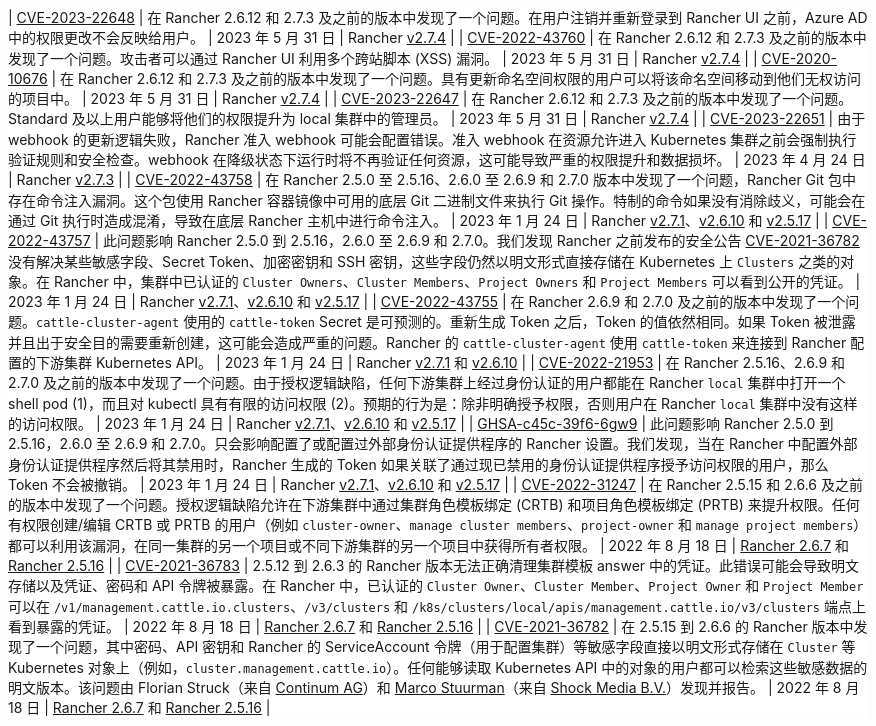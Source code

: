 | [CVE-2023-22648](https://github.com/rancher/rancher/security/advisories/GHSA-vf6j-6739-78m8) | 在 Rancher 2.6.12 和 2.7.3 及之前的版本中发现了一个问题。在用户注销并重新登录到 Rancher UI 之前，Azure AD 中的权限更改不会反映给用户。 | 2023 年 5 月 31 日 | Rancher [v2.7.4](https://github.com/rancher/rancher/releases/tag/v2.7.4) |
| [CVE-2022-43760](https://github.com/rancher/rancher/security/advisories/GHSA-46v3-ggjg-qq3x) | 在 Rancher 2.6.12 和 2.7.3 及之前的版本中发现了一个问题。攻击者可以通过 Rancher UI 利用多个跨站脚本 (XSS) 漏洞。 | 2023 年 5 月 31 日 | Rancher [v2.7.4](https://github.com/rancher/rancher/releases/tag/v2.7.4) |
| [CVE-2020-10676](https://github.com/rancher/rancher/security/advisories/GHSA-8vhc-hwhc-cpj4) | 在 Rancher 2.6.12 和 2.7.3 及之前的版本中发现了一个问题。具有更新命名空间权限的用户可以将该命名空间移动到他们无权访问的项目中。 | 2023 年 5 月 31 日 | Rancher [v2.7.4](https://github.com/rancher/rancher/releases/tag/v2.7.4) |
| [CVE-2023-22647](https://github.com/rancher/rancher/security/advisories/GHSA-p976-h52c-26p6) | 在 Rancher 2.6.12 和 2.7.3 及之前的版本中发现了一个问题。Standard 及以上用户能够将他们的权限提升为 local 集群中的管理员。 | 2023 年 5 月 31 日 | Rancher [v2.7.4](https://github.com/rancher/rancher/releases/tag/v2.7.4) |
| [CVE-2023-22651](https://github.com/rancher/rancher/security/advisories/GHSA-6m9f-pj6w-w87g) | 由于 webhook 的更新逻辑失败，Rancher 准入 webhook 可能会配置错误。准入 webhook 在资源允许进入 Kubernetes 集群之前会强制执行验证规则和安全检查。webhook 在降级状态下运行时将不再验证任何资源，这可能导致严重的权限提升和数据损坏。 | 2023 年 4 月 24 日 | Rancher [v2.7.3](https://github.com/rancher/rancher/releases/tag/v2.7.3) |
| [CVE-2022-43758](https://github.com/rancher/rancher/security/advisories/GHSA-34p5-jp77-fcrc) | 在 Rancher 2.5.0 至 2.5.16、2.6.0 至 2.6.9 和 2.7.0 版本中发现了一个问题，Rancher Git 包中存在命令注入漏洞。这个包使用 Rancher 容器镜像中可用的底层 Git 二进制文件来执行 Git 操作。特制的命令如果没有消除歧义，可能会在通过 Git 执行时造成混淆，导致在底层 Rancher 主机中进行命令注入。 | 2023 年 1 月 24 日 | Rancher [v2.7.1](https://github.com/rancher/rancher/releases/tag/v2.7.1)、[v2.6.10](https://github.com/rancher/rancher/releases/tag/v2.6.10) 和 [v2.5.17](https://github.com/rancher/rancher/releases/tag/v2.5.17) |
| [CVE-2022-43757](https://github.com/rancher/rancher/security/advisories/GHSA-cq4p-vp5q-4522) | 此问题影响 Rancher 2.5.0 到 2.5.16，2.6.0 至 2.6.9 和 2.7.0。我们发现 Rancher 之前发布的安全公告 [CVE-2021-36782](https://github.com/advisories/GHSA-g7j7-h4q8-8w2f) 没有解决某些敏感字段、Secret Token、加密密钥和 SSH 密钥，这些字段仍然以明文形式直接存储在 Kubernetes 上 `Clusters` 之类的对象。在 Rancher 中，集群中已认证的 `Cluster Owners`、`Cluster Members`、`Project Owners` 和 `Project Members` 可以看到公开的凭证。 | 2023 年 1 月 24 日 | Rancher [v2.7.1](https://github.com/rancher/rancher/releases/tag/v2.7.1)、[v2.6.10](https://github.com/rancher/rancher/releases/tag/v2.6.10) 和 [v2.5.17](https://github.com/rancher/rancher/releases/tag/v2.5.17) |
| [CVE-2022-43755](https://github.com/rancher/rancher/security/advisories/GHSA-8c69-r38j-rpfj) | 在 Rancher 2.6.9 和 2.7.0 及之前的版本中发现了一个问题。`cattle-cluster-agent` 使用的 `cattle-token` Secret 是可预测的。重新生成 Token 之后，Token 的值依然相同。如果 Token 被泄露并且出于安全目的需要重新创建，这可能会造成严重的问题。Rancher 的 `cattle-cluster-agent` 使用 `cattle-token` 来连接到 Rancher 配置的下游集群 Kubernetes API。 | 2023 年 1 月 24 日 | Rancher [v2.7.1](https://github.com/rancher/rancher/releases/tag/v2.7.1) 和 [v2.6.10](https://github.com/rancher/rancher/releases/tag/v2.6.10) |
| [CVE-2022-21953](https://github.com/rancher/rancher/security/advisories/GHSA-g25r-gvq3-wrq7) | 在 Rancher 2.5.16、2.6.9 和 2.7.0 及之前的版本中发现了一个问题。由于授权逻辑缺陷，任何下游集群上经过身份认证的用户都能在 Rancher `local` 集群中打开一个 shell pod (1)，而且对 kubectl 具有有限的访问权限 (2)。预期的行为是：除非明确授予权限，否则用户在 Rancher `local` 集群中没有这样的访问权限。 | 2023 年 1 月 24 日 | Rancher [v2.7.1](https://github.com/rancher/rancher/releases/tag/v2.7.1)、[v2.6.10](https://github.com/rancher/rancher/releases/tag/v2.6.10) 和 [v2.5.17](https://github.com/rancher/rancher/releases/tag/v2.5.17) |
| [GHSA-c45c-39f6-6gw9](https://github.com/rancher/rancher/security/advisories/GHSA-c45c-39f6-6gw9) | 此问题影响 Rancher 2.5.0 到 2.5.16，2.6.0 至 2.6.9 和 2.7.0。只会影响配置了或配置过外部身份认证提供程序的 Rancher 设置。我们发现，当在 Rancher 中配置外部身份认证提供程序然后将其禁用时，Rancher 生成的 Token 如果关联了通过现已禁用的身份认证提供程序授予访问权限的用户，那么 Token 不会被撤销。 | 2023 年 1 月 24 日 | Rancher [v2.7.1](https://github.com/rancher/rancher/releases/tag/v2.7.1)、[v2.6.10](https://github.com/rancher/rancher/releases/tag/v2.6.10) 和 [v2.5.17](https://github.com/rancher/rancher/releases/tag/v2.5.17) |
| [CVE-2022-31247](https://github.com/rancher/rancher/security/advisories/GHSA-6x34-89p7-95wg) | 在 Rancher 2.5.15 和 2.6.6 及之前的版本中发现了一个问题。授权逻辑缺陷允许在下游集群中通过集群角色模板绑定 (CRTB) 和项目角色模板绑定 (PRTB) 来提升权限。任何有权限创建/编辑 CRTB 或 PRTB 的用户（例如 `cluster-owner`、`manage cluster members`、`project-owner` 和 `manage project members`）都可以利用该漏洞，在同一集群的另一个项目或不同下游集群的另一个项目中获得所有者权限。 | 2022 年 8 月 18 日 | [Rancher 2.6.7](https://github.com/rancher/rancher/releases/tag/v2.6.7) 和 [Rancher 2.5.16](https://github.com/rancher/rancher/releases/tag/v2.5.16) |
| [CVE-2021-36783](https://github.com/rancher/rancher/security/advisories/GHSA-8w87-58w6-hfv8) | 2.5.12 到 2.6.3 的 Rancher 版本无法正确清理集群模板 answer 中的凭证。此错误可能会导致明文存储以及凭证、密码和 API 令牌被暴露。在 Rancher 中，已认证的 `Cluster Owner`、`Cluster Member`、`Project Owner` 和 `Project Member` 可以在 `/v1/management.cattle.io.clusters`、`/v3/clusters` 和 `/k8s/clusters/local/apis/management.cattle.io/v3/clusters` 端点上看到暴露的凭证。 | 2022 年 8 月 18 日 | [Rancher 2.6.7](https://github.com/rancher/rancher/releases/tag/v2.6.7) 和 [Rancher 2.5.16](https://github.com/rancher/rancher/releases/tag/v2.5.16) |
| [CVE-2021-36782](https://github.com/rancher/rancher/security/advisories/GHSA-g7j7-h4q8-8w2f) | 在 2.5.15 到 2.6.6 的 Rancher 版本中发现了一个问题，其中密码、API 密钥和 Rancher 的 ServiceAccount 令牌（用于配置集群）等敏感字段直接以明文形式存储在 `Cluster` 等 Kubernetes 对象上（例如，`cluster.management.cattle.io`）。任何能够读取 Kubernetes API 中的对象的用户都可以检索这些敏感数据的明文版本。该问题由 Florian Struck（来自 [Continum AG](https://www.continum.net/)）和 [Marco Stuurman](https://github.com/fe-ax)（来自 [Shock Media B.V.](https://www.shockmedia.nl/)）发现并报告。 | 2022 年 8 月 18 日 | [Rancher 2.6.7](https://github.com/rancher/rancher/releases/tag/v2.6.7) 和 [Rancher 2.5.16](https://github.com/rancher/rancher/releases/tag/v2.5.16) |